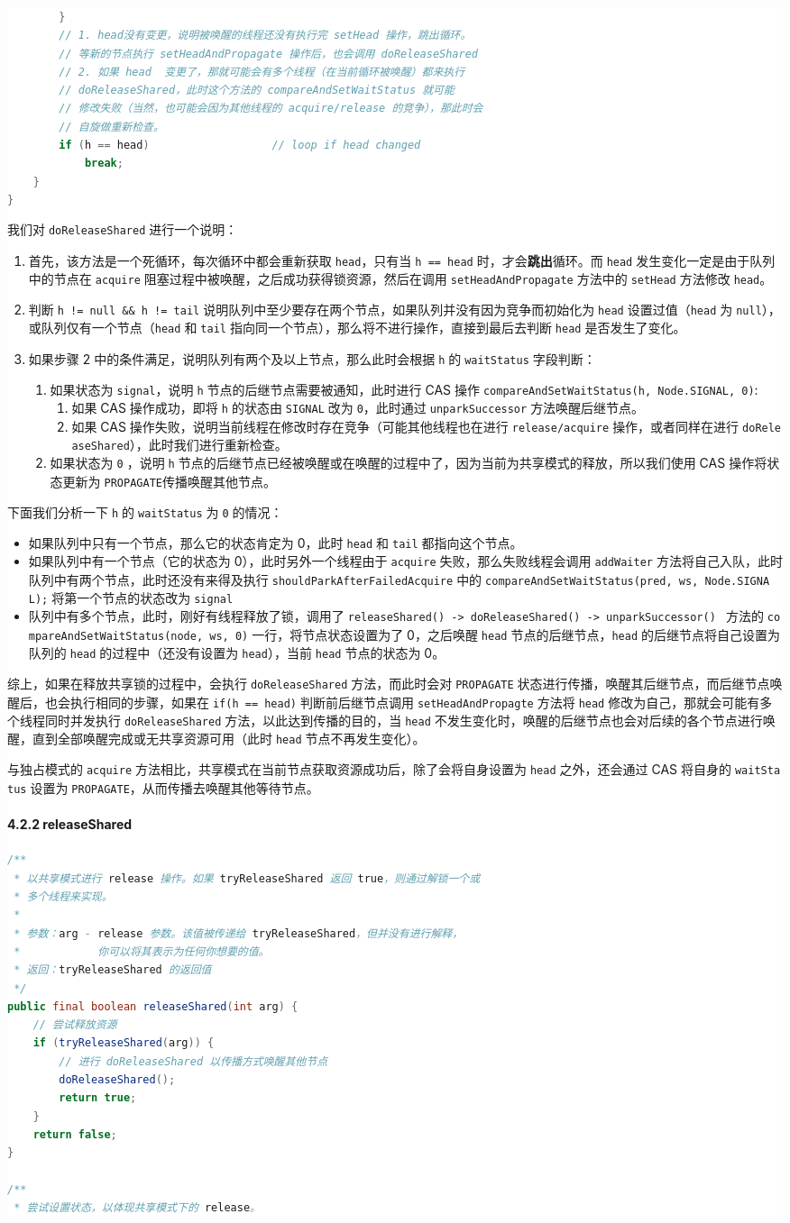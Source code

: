 ```java
        }
        // 1. head没有变更，说明被唤醒的线程还没有执行完 setHead 操作，跳出循环。
        // 等新的节点执行 setHeadAndPropagate 操作后，也会调用 doReleaseShared
        // 2. 如果 head  变更了，那就可能会有多个线程（在当前循环被唤醒）都来执行
        // doReleaseShared，此时这个方法的 compareAndSetWaitStatus 就可能
        // 修改失败（当然，也可能会因为其他线程的 acquire/release 的竞争），那此时会
        // 自旋做重新检查。
        if (h == head)                   // loop if head changed
            break;
    }
}
```

我们对 `doReleaseShared` 进行一个说明：

1. 首先，该方法是一个死循环，每次循环中都会重新获取 `head`，只有当 `h == head` 时，才会**跳出**循环。而 `head` 发生变化一定是由于队列中的节点在 `acquire` 阻塞过程中被唤醒，之后成功获得锁资源，然后在调用 `setHeadAndPropagate` 方法中的 `setHead` 方法修改 `head`。

2. 判断 `h != null && h != tail` 说明队列中至少要存在两个节点，如果队列并没有因为竞争而初始化为 `head` 设置过值（`head` 为 `null`），或队列仅有一个节点（`head` 和 `tail` 指向同一个节点），那么将不进行操作，直接到最后去判断 `head` 是否发生了变化。
3. 如果步骤 2 中的条件满足，说明队列有两个及以上节点，那么此时会根据 `h` 的 `waitStatus` 字段判断：
   1. 如果状态为 `signal`，说明 `h` 节点的后继节点需要被通知，此时进行 CAS 操作 `compareAndSetWaitStatus(h, Node.SIGNAL, 0)`:
      1. 如果 CAS 操作成功，即将 `h` 的状态由 `SIGNAL` 改为 `0`，此时通过 `unparkSuccessor` 方法唤醒后继节点。
      2. 如果 CAS 操作失败，说明当前线程在修改时存在竞争（可能其他线程也在进行 `release/acquire` 操作，或者同样在进行 `doReleaseShared`），此时我们进行重新检查。
   2. 如果状态为 `0` ，说明 `h` 节点的后继节点已经被唤醒或在唤醒的过程中了，因为当前为共享模式的释放，所以我们使用 CAS 操作将状态更新为 `PROPAGATE`传播唤醒其他节点。

下面我们分析一下 `h` 的 `waitStatus` 为 `0` 的情况：

- 如果队列中只有一个节点，那么它的状态肯定为 0，此时 `head` 和 `tail` 都指向这个节点。
- 如果队列中有一个节点（它的状态为 0），此时另外一个线程由于 `acquire` 失败，那么失败线程会调用 `addWaiter` 方法将自己入队，此时队列中有两个节点，此时还没有来得及执行 `shouldParkAfterFailedAcquire` 中的 `compareAndSetWaitStatus(pred, ws, Node.SIGNAL);` 将第一个节点的状态改为 `signal`
- 队列中有多个节点，此时，刚好有线程释放了锁，调用了 `releaseShared() -> doReleaseShared() -> unparkSuccessor() `  方法的 `compareAndSetWaitStatus(node, ws, 0)` 一行，将节点状态设置为了 0，之后唤醒 `head` 节点的后继节点，`head` 的后继节点将自己设置为队列的 `head` 的过程中（还没有设置为 `head`），当前 `head` 节点的状态为 0。

综上，如果在释放共享锁的过程中，会执行 `doReleaseShared` 方法，而此时会对 `PROPAGATE` 状态进行传播，唤醒其后继节点，而后继节点唤醒后，也会执行相同的步骤，如果在 `if(h == head)` 判断前后继节点调用 `setHeadAndPropagte` 方法将 `head` 修改为自己，那就会可能有多个线程同时并发执行 `doReleaseShared` 方法，以此达到传播的目的，当 `head` 不发生变化时，唤醒的后继节点也会对后续的各个节点进行唤醒，直到全部唤醒完成或无共享资源可用（此时 `head` 节点不再发生变化）。

与独占模式的 `acquire` 方法相比，共享模式在当前节点获取资源成功后，除了会将自身设置为 `head` 之外，还会通过 CAS 将自身的 `waitStatus` 设置为 `PROPAGATE`，从而传播去唤醒其他等待节点。

#### 4.2.2 releaseShared

```java
/**
 * 以共享模式进行 release 操作。如果 tryReleaseShared 返回 true，则通过解锁一个或
 * 多个线程来实现。
 *
 * 参数：arg - release 参数。该值被传递给 tryReleaseShared，但并没有进行解释，
 *            你可以将其表示为任何你想要的值。 
 * 返回：tryReleaseShared 的返回值
 */
public final boolean releaseShared(int arg) {
    // 尝试释放资源
    if (tryReleaseShared(arg)) {
        // 进行 doReleaseShared 以传播方式唤醒其他节点
        doReleaseShared();
        return true;
    }
    return false;
}

/**
 * 尝试设置状态，以体现共享模式下的 release。
```